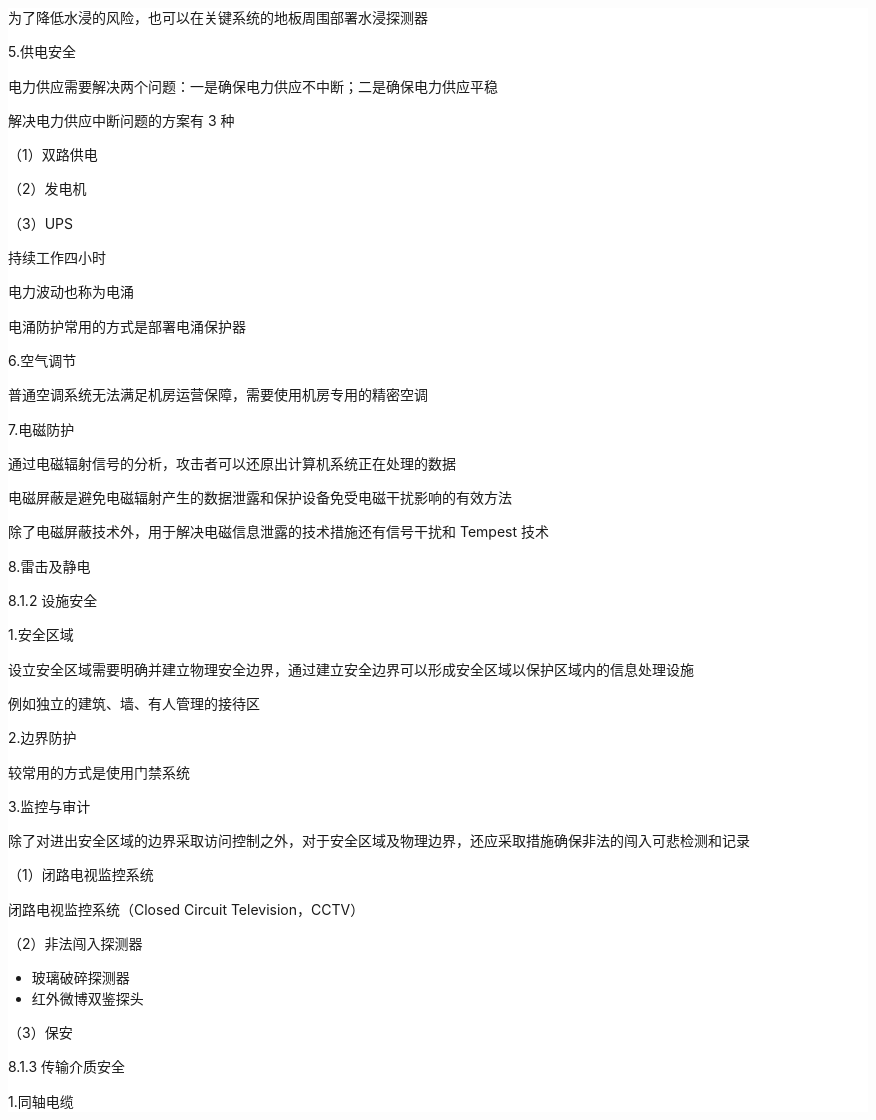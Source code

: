 为了降低水浸的风险，也可以在关键系统的地板周围部署水浸探测器

5.供电安全

电力供应需要解决两个问题：一是确保电力供应不中断；二是确保电力供应平稳

解决电力供应中断问题的方案有 3 种

（1）双路供电

（2）发电机

（3）UPS

持续工作四小时

电力波动也称为电涌

电涌防护常用的方式是部署电涌保护器

6.空气调节

普通空调系统无法满足机房运营保障，需要使用机房专用的精密空调

7.电磁防护

通过电磁辐射信号的分析，攻击者可以还原出计算机系统正在处理的数据

电磁屏蔽是避免电磁辐射产生的数据泄露和保护设备免受电磁干扰影响的有效方法

除了电磁屏蔽技术外，用于解决电磁信息泄露的技术措施还有信号干扰和 Tempest 技术

8.雷击及静电

8.1.2 设施安全

1.安全区域

设立安全区域需要明确并建立物理安全边界，通过建立安全边界可以形成安全区域以保护区域内的信息处理设施

例如独立的建筑、墙、有人管理的接待区

2.边界防护

较常用的方式是使用门禁系统

3.监控与审计

除了对进出安全区域的边界采取访问控制之外，对于安全区域及物理边界，还应采取措施确保非法的闯入可悲检测和记录

（1）闭路电视监控系统

闭路电视监控系统（Closed Circuit Television，CCTV）

（2）非法闯入探测器

- 玻璃破碎探测器
- 红外微博双鉴探头

（3）保安

8.1.3 传输介质安全

1.同轴电缆
